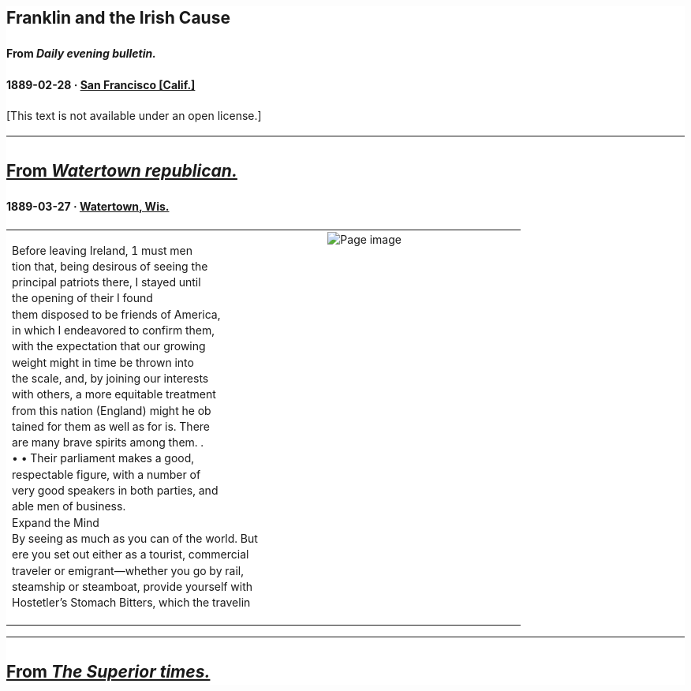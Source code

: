 
## Franklin and the Irish Cause

#### From _Daily evening bulletin._

#### 1889-02-28 &middot; [San Francisco [Calif.]](http://dbpedia.org/resource/San_Francisco)

[This text is not available under an open license.]

---

## [From _Watertown republican._](https://chroniclingamerica.loc.gov/lccn/sn85033295/1889-03-27/ed-1/seq-7)

#### 1889-03-27 &middot; [Watertown, Wis.](http://dbpedia.org/resource/Watertown%2C_Wisconsin)

<table style="width: 100%;"><tr><td style="width: 50%">

  
Before leaving Ireland, 1 must men­  
tion that, being desirous of seeing the  
principal patriots there, I stayed until  
the opening of their I found  
them disposed to be friends of America,  
in which I endeavored to confirm them,  
with the expectation that our growing  
weight might in time be thrown into  
the scale, and, by joining our interests  
with others, a more equitable treatment  
from this nation (England) might he ob­  
tained for them as well as for is. There  
are many brave spirits among them. .  
• • Their parliament makes a good,  
respectable figure, with a number of  
very good speakers in both parties, and  
able men of business.  
Expand the Mind  
By seeing as much as you can of the world. But  
ere you set out either as a tourist, commercial  
traveler or emigrant—whether you go by rail,  
steamship or steamboat, provide yourself with  
Hostetler’s Stomach Bitters, which the travelin
</td><td style="width: 50%; max-height: 75%; margin: auto; display: block;">
<img alt="Page image" src="https://chroniclingamerica.loc.gov/iiif/2/whi_dorothy_ver01%2Fdata%2Fsn85033295%2F00279550080%2F1889032701%2F0213.jp2/pct:49.329961,6.617991,14.124068,11.366969/!600,600/0/default.jpg"/>
</td>
</tr></table>

---

## [From _The Superior times._](https://chroniclingamerica.loc.gov/lccn/sn85040344/1889-03-30/ed-1/seq-4)
